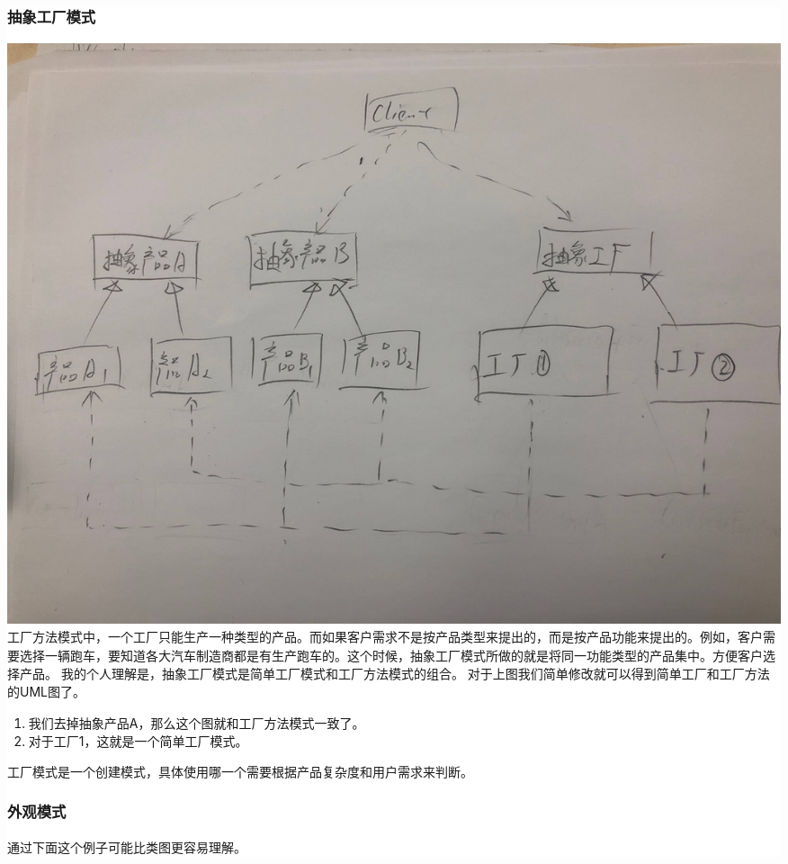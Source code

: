 

### 抽象工厂模式


![](iOS-Objective-C%E4%B8%AD%E7%9A%84%E9%82%A3%E4%BA%9B%E8%AE%BE%E8%AE%A1%E6%A8%A1%E5%BC%8F/4ACC6BD332B71C9FEC15C969F4B5ACF3.jpeg)
工厂方法模式中，一个工厂只能生产一种类型的产品。而如果客户需求不是按产品类型来提出的，而是按产品功能来提出的。例如，客户需要选择一辆跑车，要知道各大汽车制造商都是有生产跑车的。这个时候，抽象工厂模式所做的就是将同一功能类型的产品集中。方便客户选择产品。
我的个人理解是，抽象工厂模式是简单工厂模式和工厂方法模式的组合。
对于上图我们简单修改就可以得到简单工厂和工厂方法的UML图了。
1. 我们去掉抽象产品A，那么这个图就和工厂方法模式一致了。
2. 对于工厂1，这就是一个简单工厂模式。

工厂模式是一个创建模式，具体使用哪一个需要根据产品复杂度和用户需求来判断。

### 外观模式
通过下面这个例子可能比类图更容易理解。